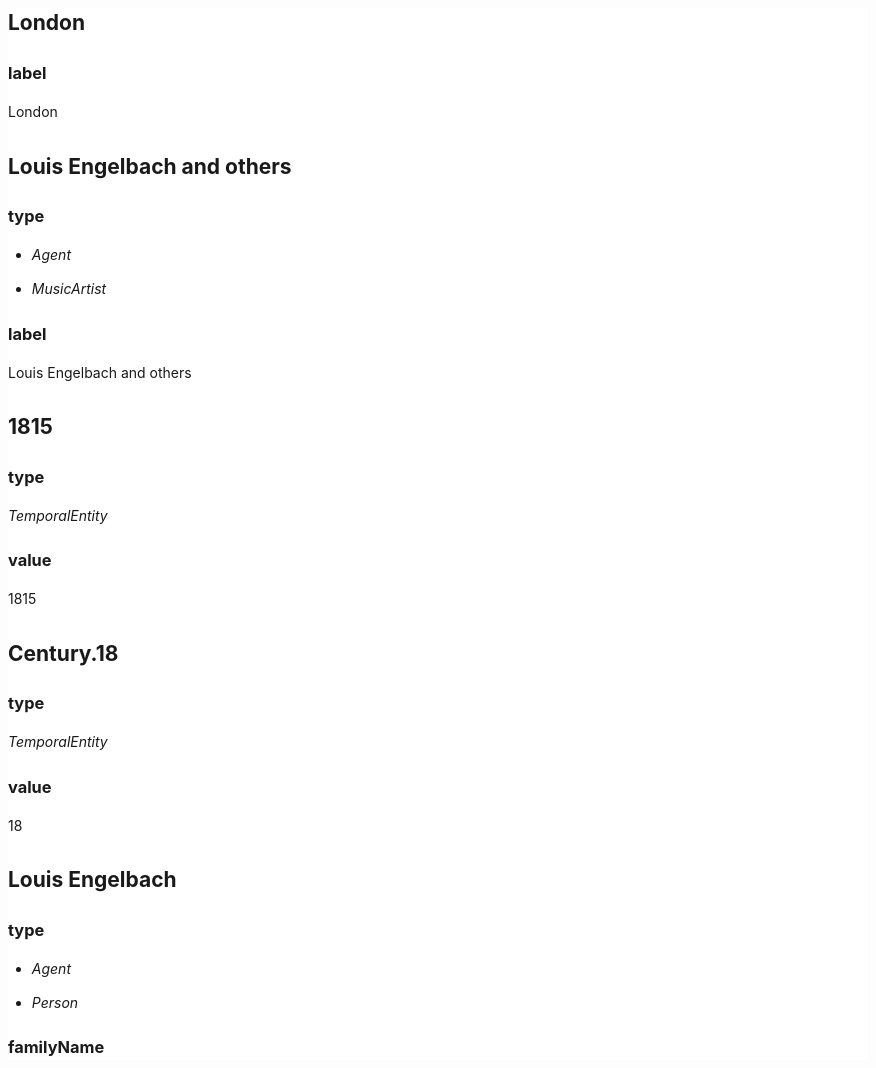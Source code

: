 ## London

### label


London

## Louis Engelbach and others

### type

 - *Agent*

 - *MusicArtist*

### label


Louis Engelbach and others

## 1815

### type


*TemporalEntity*

### value


1815

## Century.18

### type


*TemporalEntity*

### value


18

## Louis Engelbach

### type

 - *Agent*

 - *Person*

### familyName
